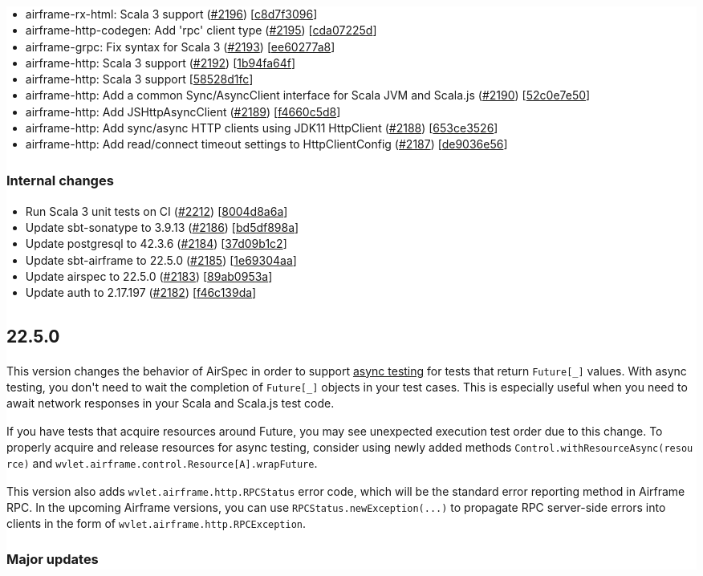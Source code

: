 - airframe-rx-html: Scala 3 support ([#2196](https://github.com/wvlet/airframe/issues/2196)) [[c8d7f3096](https://github.com/wvlet/airframe/commit/c8d7f3096)]
- airframe-http-codegen: Add 'rpc' client type ([#2195](https://github.com/wvlet/airframe/issues/2195)) [[cda07225d](https://github.com/wvlet/airframe/commit/cda07225d)]
- airframe-grpc: Fix syntax for Scala 3 ([#2193](https://github.com/wvlet/airframe/issues/2193)) [[ee60277a8](https://github.com/wvlet/airframe/commit/ee60277a8)]
- airframe-http: Scala 3 support ([#2192](https://github.com/wvlet/airframe/issues/2192)) [[1b94fa64f](https://github.com/wvlet/airframe/commit/1b94fa64f)]
- airframe-http: Scala 3 support [[58528d1fc](https://github.com/wvlet/airframe/commit/58528d1fc)]
- airframe-http: Add a common Sync/AsyncClient interface for Scala JVM and Scala.js ([#2190](https://github.com/wvlet/airframe/issues/2190)) [[52c0e7e50](https://github.com/wvlet/airframe/commit/52c0e7e50)]
- airframe-http: Add JSHttpAsyncClient ([#2189](https://github.com/wvlet/airframe/issues/2189)) [[f4660c5d8](https://github.com/wvlet/airframe/commit/f4660c5d8)]
- airframe-http: Add sync/async HTTP clients using JDK11 HttpClient ([#2188](https://github.com/wvlet/airframe/issues/2188)) [[653ce3526](https://github.com/wvlet/airframe/commit/653ce3526)]
- airframe-http: Add read/connect timeout settings to HttpClientConfig ([#2187](https://github.com/wvlet/airframe/issues/2187)) [[de9036e56](https://github.com/wvlet/airframe/commit/de9036e56)]

### Internal changes

- Run Scala 3 unit tests on CI ([#2212](https://github.com/wvlet/airframe/issues/2212)) [[8004d8a6a](https://github.com/wvlet/airframe/commit/8004d8a6a)]
- Update sbt-sonatype to 3.9.13 ([#2186](https://github.com/wvlet/airframe/issues/2186)) [[bd5df898a](https://github.com/wvlet/airframe/commit/bd5df898a)]
- Update postgresql to 42.3.6 ([#2184](https://github.com/wvlet/airframe/issues/2184)) [[37d09b1c2](https://github.com/wvlet/airframe/commit/37d09b1c2)]
- Update sbt-airframe to 22.5.0 ([#2185](https://github.com/wvlet/airframe/issues/2185)) [[1e69304aa](https://github.com/wvlet/airframe/commit/1e69304aa)]
- Update airspec to 22.5.0 ([#2183](https://github.com/wvlet/airframe/issues/2183)) [[89ab0953a](https://github.com/wvlet/airframe/commit/89ab0953a)]
- Update auth to 2.17.197 ([#2182](https://github.com/wvlet/airframe/issues/2182)) [[f46c139da](https://github.com/wvlet/airframe/commit/f46c139da)]

## 22.5.0

This version changes the behavior of AirSpec in order to support [async testing](https://wvlet.org/airframe/docs/airspec#async-testing) for tests that return `Future[_]` values. With async testing, you don't need to wait the completion of `Future[_]` objects in your test cases. This is especially useful when you need to await network responses in your Scala and Scala.js test code.  

If you have tests that acquire resources around Future, you may see unexpected execution test order due to this change. To properly acquire and release resources for async testing, consider using newly added methods `Control.withResourceAsync(resource)` and `wvlet.airframe.control.Resource[A].wrapFuture`.

This version also adds `wvlet.airframe.http.RPCStatus` error code, which will be the standard error reporting method in Airframe RPC. In the upcoming Airframe versions, you can use `RPCStatus.newException(...)` to propagate RPC server-side errors into clients in the form of `wvlet.airframe.http.RPCException`.  

### Major updates
